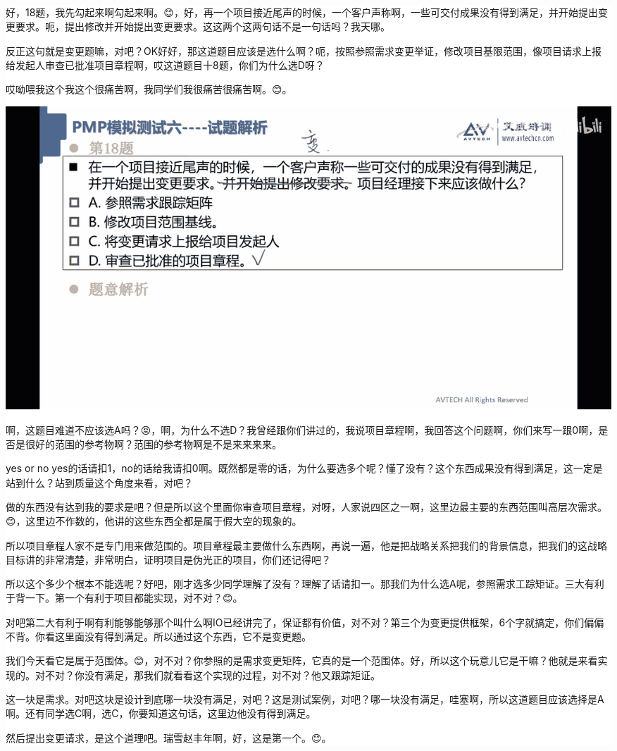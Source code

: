 
好，18题，我先勾起来啊勾起来啊。😊，好，再一个项目接近尾声的时候，一个客户声称啊，一些可交付成果没有得到满足，并开始提出变更要求。呃，提出修改并开始提出变更要求。这这两个这两句话不是一句话吗？我天哪。

反正这句就是变更题嘛，对吧？OK好好，那这道题目应该是选什么啊？呃，按照参照需求变更举证，修改项目基限范围，像项目请求上报给发起人审查已批准项目章程啊，哎这道题目十8题，你们为什么选D呀？

哎呦喂我这个我这个很痛苦啊，我同学们我很痛苦很痛苦啊。😊。

![](img/e1481dcbd307d636a9bc1bc58177baef_69.png)

啊，这题目难道不应该选A吗？😡，啊，为什么不选D？我曾经跟你们讲过的，我说项目章程啊，我回答这个问题啊，你们来写一跟0啊，是否是很好的范围的参考物啊？范围的参考物啊是不是来来来来。

yes or no yes的话请扣1，no的话给我请扣0啊。既然都是零的话，为什么要选多个呢？懂了没有？这个东西成果没有得到满足，这一定是站到什么？站到质量这个角度来看，对吧？

做的东西没有达到我的要求是吧？但是所以这个里面你审查项目章程，对呀，人家说四区之一啊，这里边最主要的东西范围叫高层次需求。😊，这里边不作数的，他讲的这些东西全都是属于假大空的现象的。

所以项目章程人家不是专门用来做范围的。项目章程最主要做什么东西啊，再说一遍，他是把战略关系把我们的背景信息，把我们的这战略目标讲的非常清楚，非常明白，证明项目是伪光正的项目，你们还记得吧？

所以这个多少个根本不能选呢？好吧，刚才选多少同学理解了没有？理解了话请扣一。那我们为什么选A呢，参照需求工踪矩证。三大有利于背一下。第一个有利于项目都能实现，对不对？😊。

对吧第二大有利于啊有利能够能够那个叫什么啊IO已经讲完了，保证都有价值，对不对？第三个为变更提供框架，6个字就搞定，你们偏偏不背。你看这里面没有得到满足。所以通过这个东西，它不是变更题。

我们今天看它是属于范围体。😊，对不对？你参照的是需求变更矩阵，它真的是一个范围体。好，所以这个玩意儿它是干嘛？他就是来看实现的。对不对？你没有满足，那我们就看看这个实现的过程，对不对？他又跟踪矩证。

这一块是需求。对吧这块是设计到底哪一块没有满足，对吧？这是测试案例，对吧？哪一块没有满足，哇塞啊，所以这道题目应该选择是A啊。还有同学选C啊，选C，你要知道这句话，这里边他没有得到满足。

然后提出变更请求，是这个道理吧。瑞雪赵丰年啊，好，这是第一个。😊。
